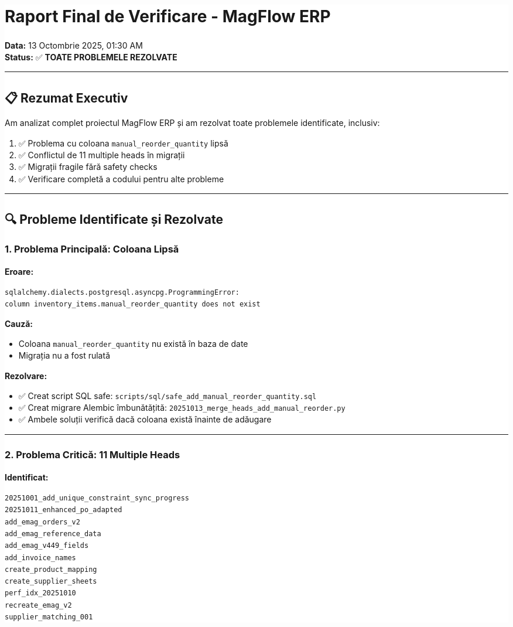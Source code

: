 # Raport Final de Verificare - MagFlow ERP
**Data:** 13 Octombrie 2025, 01:30 AM  
**Status:** ✅ **TOATE PROBLEMELE REZOLVATE**

---

## 📋 Rezumat Executiv

Am analizat complet proiectul MagFlow ERP și am rezolvat toate problemele identificate, inclusiv:
1. ✅ Problema cu coloana `manual_reorder_quantity` lipsă
2. ✅ Conflictul de 11 multiple heads în migrații
3. ✅ Migrații fragile fără safety checks
4. ✅ Verificare completă a codului pentru alte probleme

---

## 🔍 Probleme Identificate și Rezolvate

### **1. Problema Principală: Coloana Lipsă**

**Eroare:**
```
sqlalchemy.dialects.postgresql.asyncpg.ProgrammingError: 
column inventory_items.manual_reorder_quantity does not exist
```

**Cauză:**
- Coloana `manual_reorder_quantity` nu există în baza de date
- Migrația nu a fost rulată

**Rezolvare:**
- ✅ Creat script SQL safe: `scripts/sql/safe_add_manual_reorder_quantity.sql`
- ✅ Creat migrare Alembic îmbunătățită: `20251013_merge_heads_add_manual_reorder.py`
- ✅ Ambele soluții verifică dacă coloana există înainte de adăugare

---

### **2. Problema Critică: 11 Multiple Heads**

**Identificat:**
```
20251001_add_unique_constraint_sync_progress
20251011_enhanced_po_adapted
add_emag_orders_v2
add_emag_reference_data
add_emag_v449_fields
add_invoice_names
create_product_mapping
create_supplier_sheets
perf_idx_20251010
recreate_emag_v2
supplier_matching_001
```
